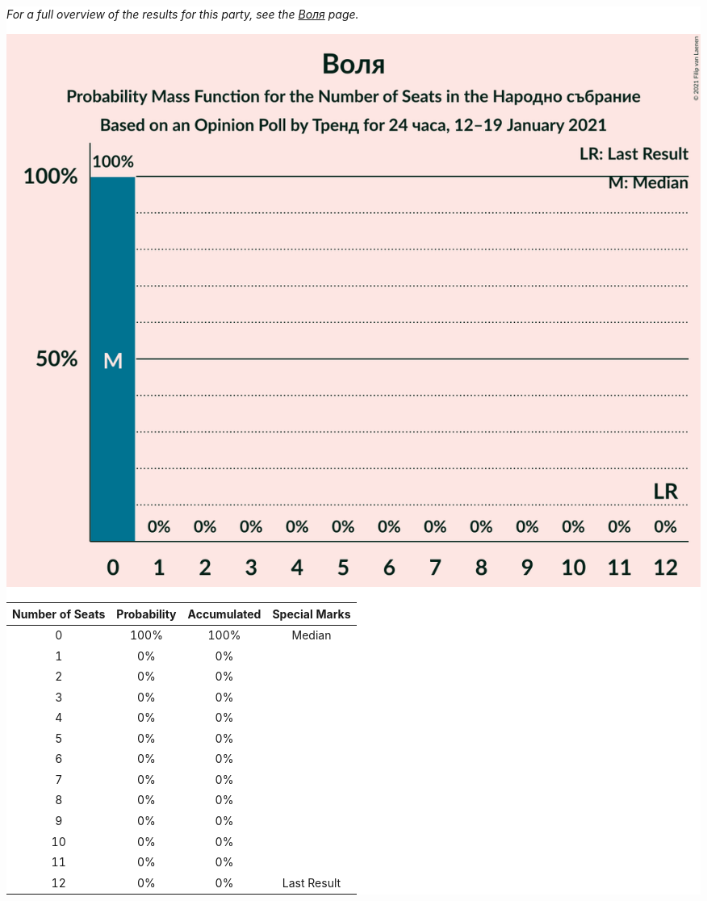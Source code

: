 *For a full overview of the results for this party, see the [Воля](party-воля.html) page.*

![Graph with seats probability mass function not yet produced](2021-01-19-Тренд-seats-pmf-воля.png "Seats Probability Mass Function")

| Number of Seats | Probability | Accumulated | Special Marks |
|:---------------:|:-----------:|:-----------:|:-------------:|
| 0 | 100% | 100% | Median |
| 1 | 0% | 0% |  |
| 2 | 0% | 0% |  |
| 3 | 0% | 0% |  |
| 4 | 0% | 0% |  |
| 5 | 0% | 0% |  |
| 6 | 0% | 0% |  |
| 7 | 0% | 0% |  |
| 8 | 0% | 0% |  |
| 9 | 0% | 0% |  |
| 10 | 0% | 0% |  |
| 11 | 0% | 0% |  |
| 12 | 0% | 0% | Last Result |
